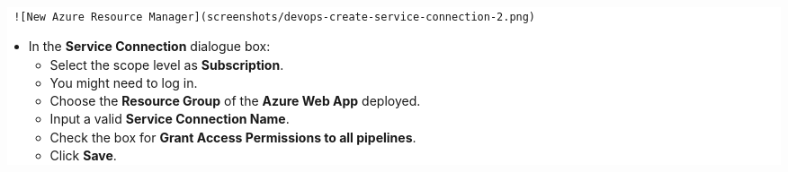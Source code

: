      ![New Azure Resource Manager](screenshots/devops-create-service-connection-2.png)

- In the **Service Connection** dialogue box:
   - Select the scope level as **Subscription**.
   - You might need to log in.
   - Choose the **Resource Group** of the **Azure Web App** deployed.
   - Input a valid **Service Connection Name**.
   - Check the box for **Grant Access Permissions to all pipelines**.
   - Click **Save**.
   